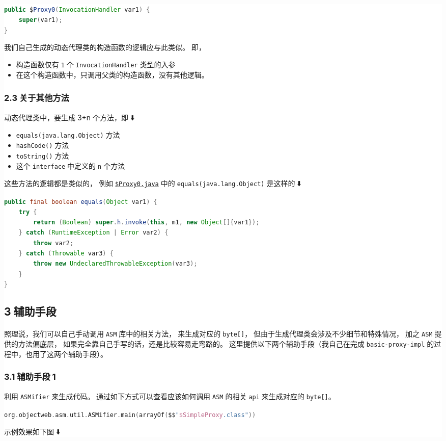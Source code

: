 ```java
public $Proxy0(InvocationHandler var1) {
    super(var1);
}
```

我们自己生成的动态代理类的构造函数的逻辑应与此类似。
即，

* 构造函数仅有 `1` 个 `InvocationHandler` 类型的入参
* 在这个构造函数中，只调用父类的构造函数，没有其他逻辑。

### 2.3 关于其他方法

动态代理类中，要生成 3+n 个方法，即 ⬇️

* `equals(java.lang.Object)` 方法
* `hashCode()` 方法
* `toString()` 方法
* 这个 `interface` 中定义的 `n` 个方法

这些方法的逻辑都是类似的，
例如 [`$Proxy0.java`](../$Proxy0.java) 中的 `equals(java.lang.Object)` 是这样的 ⬇️

```java
public final boolean equals(Object var1) {
    try {
        return (Boolean) super.h.invoke(this, m1, new Object[]{var1});
    } catch (RuntimeException | Error var2) {
        throw var2;
    } catch (Throwable var3) {
        throw new UndeclaredThrowableException(var3);
    }
}
```

## 3 辅助手段

照理说，我们可以自己手动调用 `ASM` 库中的相关方法，
来生成对应的 `byte[]`，
但由于生成代理类会涉及不少细节和特殊情况，
加之 `ASM` 提供的方法偏底层，
如果完全靠自己手写的话，还是比较容易走弯路的。
这里提供以下两个辅助手段（我自己在完成 `basic-proxy-impl` 的过程中，也用了这两个辅助手段）。

### 3.1 辅助手段 1

利用 `ASMifier` 来生成代码。
通过如下方式可以查看应该如何调用 `ASM` 的相关 `api` 来生成对应的 `byte[]`。

```kotlin
org.objectweb.asm.util.ASMifier.main(arrayOf($$"$SimpleProxy.class"))
```

示例效果如下图 ⬇️
